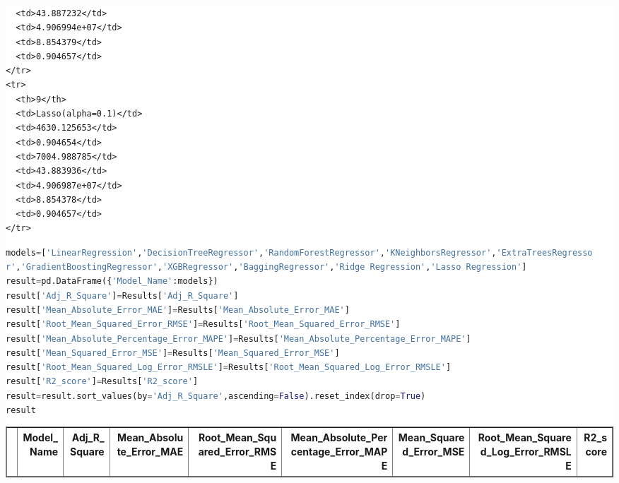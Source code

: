       <td>43.887232</td>
      <td>4.906994e+07</td>
      <td>8.854379</td>
      <td>0.904657</td>
    </tr>
    <tr>
      <th>9</th>
      <td>Lasso(alpha=0.1)</td>
      <td>4630.125653</td>
      <td>0.904654</td>
      <td>7004.988785</td>
      <td>43.883936</td>
      <td>4.906987e+07</td>
      <td>8.854378</td>
      <td>0.904657</td>
    </tr>
  </tbody>
</table>
</div>




```python
models=['LinearRegression','DecisionTreeRegressor','RandomForestRegressor','KNeighborsRegressor','ExtraTreesRegressor','GradientBoostingRegressor','XGBRegressor','BaggingRegressor','Ridge Regression','Lasso Regression']
result=pd.DataFrame({'Model_Name':models})
result['Adj_R_Square']=Results['Adj_R_Square']
result['Mean_Absolute_Error_MAE']=Results['Mean_Absolute_Error_MAE']
result['Root_Mean_Squared_Error_RMSE']=Results['Root_Mean_Squared_Error_RMSE']
result['Mean_Absolute_Percentage_Error_MAPE']=Results['Mean_Absolute_Percentage_Error_MAPE']
result['Mean_Squared_Error_MSE']=Results['Mean_Squared_Error_MSE']
result['Root_Mean_Squared_Log_Error_RMSLE']=Results['Root_Mean_Squared_Log_Error_RMSLE']
result['R2_score']=Results['R2_score']
result=result.sort_values(by='Adj_R_Square',ascending=False).reset_index(drop=True)
result
```




<div>
<style scoped>
    .dataframe tbody tr th:only-of-type {
        vertical-align: middle;
    }

    .dataframe tbody tr th {
        vertical-align: top;
    }

    .dataframe thead th {
        text-align: right;
    }
</style>
<table border="1" class="dataframe">
  <thead>
    <tr style="text-align: right;">
      <th></th>
      <th>Model_Name</th>
      <th>Adj_R_Square</th>
      <th>Mean_Absolute_Error_MAE</th>
      <th>Root_Mean_Squared_Error_RMSE</th>
      <th>Mean_Absolute_Percentage_Error_MAPE</th>
      <th>Mean_Squared_Error_MSE</th>
      <th>Root_Mean_Squared_Log_Error_RMSLE</th>
      <th>R2_score</th>